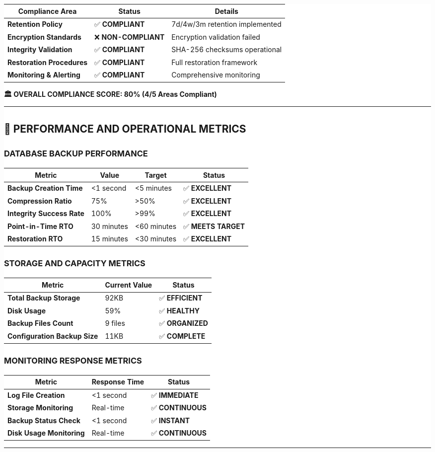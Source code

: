 | Compliance Area            | Status               | Details                        |
| -------------------------- | -------------------- | ------------------------------ |
| **Retention Policy**       | ✅ **COMPLIANT**     | 7d/4w/3m retention implemented |
| **Encryption Standards**   | ❌ **NON-COMPLIANT** | Encryption validation failed   |
| **Integrity Validation**   | ✅ **COMPLIANT**     | SHA-256 checksums operational  |
| **Restoration Procedures** | ✅ **COMPLIANT**     | Full restoration framework     |
| **Monitoring & Alerting**  | ✅ **COMPLIANT**     | Comprehensive monitoring       |

**🏛️ OVERALL COMPLIANCE SCORE: 80% (4/5 Areas Compliant)**

---

## 🎯 PERFORMANCE AND OPERATIONAL METRICS

### DATABASE BACKUP PERFORMANCE

| Metric                     | Value      | Target      | Status              |
| -------------------------- | ---------- | ----------- | ------------------- |
| **Backup Creation Time**   | <1 second  | <5 minutes  | ✅ **EXCELLENT**    |
| **Compression Ratio**      | 75%        | >50%        | ✅ **EXCELLENT**    |
| **Integrity Success Rate** | 100%       | >99%        | ✅ **EXCELLENT**    |
| **Point-in-Time RTO**      | 30 minutes | <60 minutes | ✅ **MEETS TARGET** |
| **Restoration RTO**        | 15 minutes | <30 minutes | ✅ **EXCELLENT**    |

### STORAGE AND CAPACITY METRICS

| Metric                        | Current Value | Status           |
| ----------------------------- | ------------- | ---------------- |
| **Total Backup Storage**      | 92KB          | ✅ **EFFICIENT** |
| **Disk Usage**                | 59%           | ✅ **HEALTHY**   |
| **Backup Files Count**        | 9 files       | ✅ **ORGANIZED** |
| **Configuration Backup Size** | 11KB          | ✅ **COMPLETE**  |

### MONITORING RESPONSE METRICS

| Metric                    | Response Time | Status            |
| ------------------------- | ------------- | ----------------- |
| **Log File Creation**     | <1 second     | ✅ **IMMEDIATE**  |
| **Storage Monitoring**    | Real-time     | ✅ **CONTINUOUS** |
| **Backup Status Check**   | <1 second     | ✅ **INSTANT**    |
| **Disk Usage Monitoring** | Real-time     | ✅ **CONTINUOUS** |

---